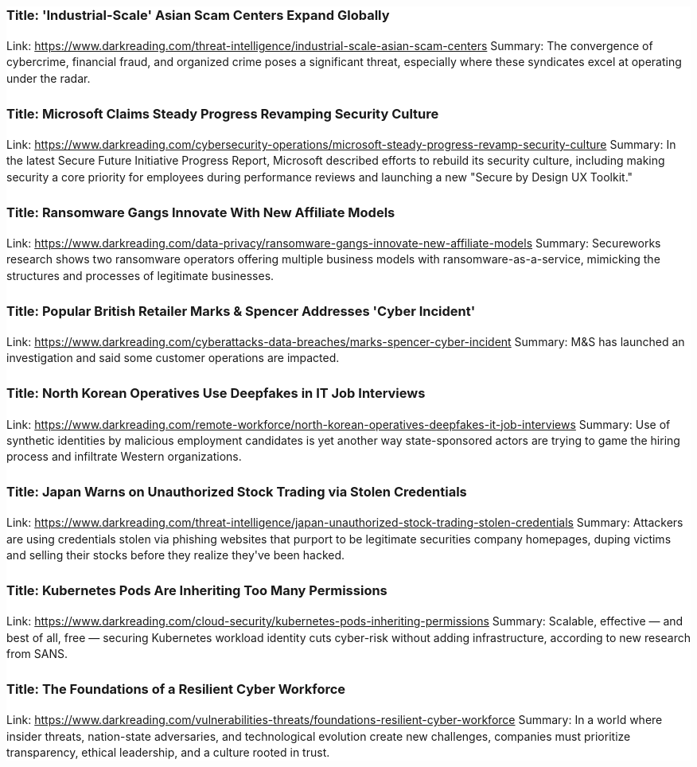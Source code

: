 ### Title: 'Industrial-Scale' Asian Scam Centers Expand Globally
Link: https://www.darkreading.com/threat-intelligence/industrial-scale-asian-scam-centers
Summary: The convergence of cybercrime, financial fraud, and organized crime poses a significant threat, especially where these syndicates excel at operating under the radar.

### Title: Microsoft Claims Steady Progress Revamping Security Culture
Link: https://www.darkreading.com/cybersecurity-operations/microsoft-steady-progress-revamp-security-culture
Summary: In the latest Secure Future Initiative Progress Report, Microsoft described efforts to rebuild its security culture, including making security a core priority for employees during performance reviews and launching a new &quot;Secure by Design UX Toolkit.&quot;

### Title: Ransomware Gangs Innovate With New Affiliate Models
Link: https://www.darkreading.com/data-privacy/ransomware-gangs-innovate-new-affiliate-models
Summary: Secureworks research shows two ransomware operators offering multiple business models with ransomware-as-a-service, mimicking the structures and processes of legitimate businesses.

### Title: Popular British Retailer Marks &amp; Spencer Addresses 'Cyber Incident'
Link: https://www.darkreading.com/cyberattacks-data-breaches/marks-spencer-cyber-incident
Summary: M&amp;S has launched an investigation and said some customer operations are impacted.

### Title: North Korean Operatives Use Deepfakes in IT Job Interviews
Link: https://www.darkreading.com/remote-workforce/north-korean-operatives-deepfakes-it-job-interviews
Summary: Use of synthetic identities by malicious employment candidates is yet another way state-sponsored actors are trying to game the hiring process and infiltrate Western organizations.

### Title: Japan Warns on Unauthorized Stock Trading via Stolen Credentials
Link: https://www.darkreading.com/threat-intelligence/japan-unauthorized-stock-trading-stolen-credentials
Summary: Attackers are using credentials stolen via phishing websites that purport to be legitimate securities company homepages, duping victims and selling their stocks before they realize they've been hacked.

### Title: Kubernetes Pods Are Inheriting Too Many Permissions
Link: https://www.darkreading.com/cloud-security/kubernetes-pods-inheriting-permissions
Summary: Scalable, effective  — and best of all, free — securing Kubernetes workload identity cuts cyber-risk without adding infrastructure, according to new research from SANS.

### Title: The Foundations of a Resilient Cyber Workforce
Link: https://www.darkreading.com/vulnerabilities-threats/foundations-resilient-cyber-workforce
Summary: In a world where insider threats, nation-state adversaries, and technological evolution create new challenges, companies must prioritize transparency, ethical leadership, and a culture rooted in trust.
